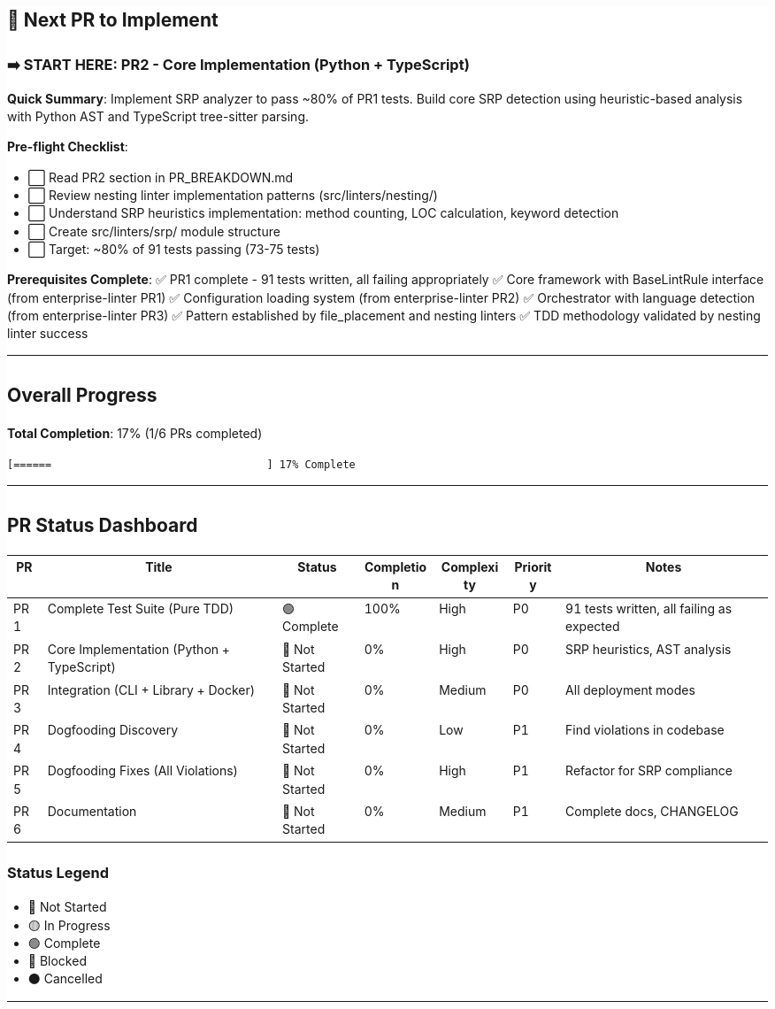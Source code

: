 ## 🎯 Next PR to Implement

### ➡️ START HERE: PR2 - Core Implementation (Python + TypeScript)

**Quick Summary**:
Implement SRP analyzer to pass ~80% of PR1 tests. Build core SRP detection using heuristic-based analysis with Python AST and TypeScript tree-sitter parsing.

**Pre-flight Checklist**:
- ⬜ Read PR2 section in PR_BREAKDOWN.md
- ⬜ Review nesting linter implementation patterns (src/linters/nesting/)
- ⬜ Understand SRP heuristics implementation: method counting, LOC calculation, keyword detection
- ⬜ Create src/linters/srp/ module structure
- ⬜ Target: ~80% of 91 tests passing (73-75 tests)

**Prerequisites Complete**:
✅ PR1 complete - 91 tests written, all failing appropriately
✅ Core framework with BaseLintRule interface (from enterprise-linter PR1)
✅ Configuration loading system (from enterprise-linter PR2)
✅ Orchestrator with language detection (from enterprise-linter PR3)
✅ Pattern established by file_placement and nesting linters
✅ TDD methodology validated by nesting linter success

---

## Overall Progress
**Total Completion**: 17% (1/6 PRs completed)

```
[======                                  ] 17% Complete
```

---

## PR Status Dashboard

| PR | Title | Status | Completion | Complexity | Priority | Notes |
|----|-------|--------|------------|------------|----------|-------|
| PR1 | Complete Test Suite (Pure TDD) | 🟢 Complete | 100% | High | P0 | 91 tests written, all failing as expected |
| PR2 | Core Implementation (Python + TypeScript) | 🔴 Not Started | 0% | High | P0 | SRP heuristics, AST analysis |
| PR3 | Integration (CLI + Library + Docker) | 🔴 Not Started | 0% | Medium | P0 | All deployment modes |
| PR4 | Dogfooding Discovery | 🔴 Not Started | 0% | Low | P1 | Find violations in codebase |
| PR5 | Dogfooding Fixes (All Violations) | 🔴 Not Started | 0% | High | P1 | Refactor for SRP compliance |
| PR6 | Documentation | 🔴 Not Started | 0% | Medium | P1 | Complete docs, CHANGELOG |

### Status Legend
- 🔴 Not Started
- 🟡 In Progress
- 🟢 Complete
- 🔵 Blocked
- ⚫ Cancelled

---